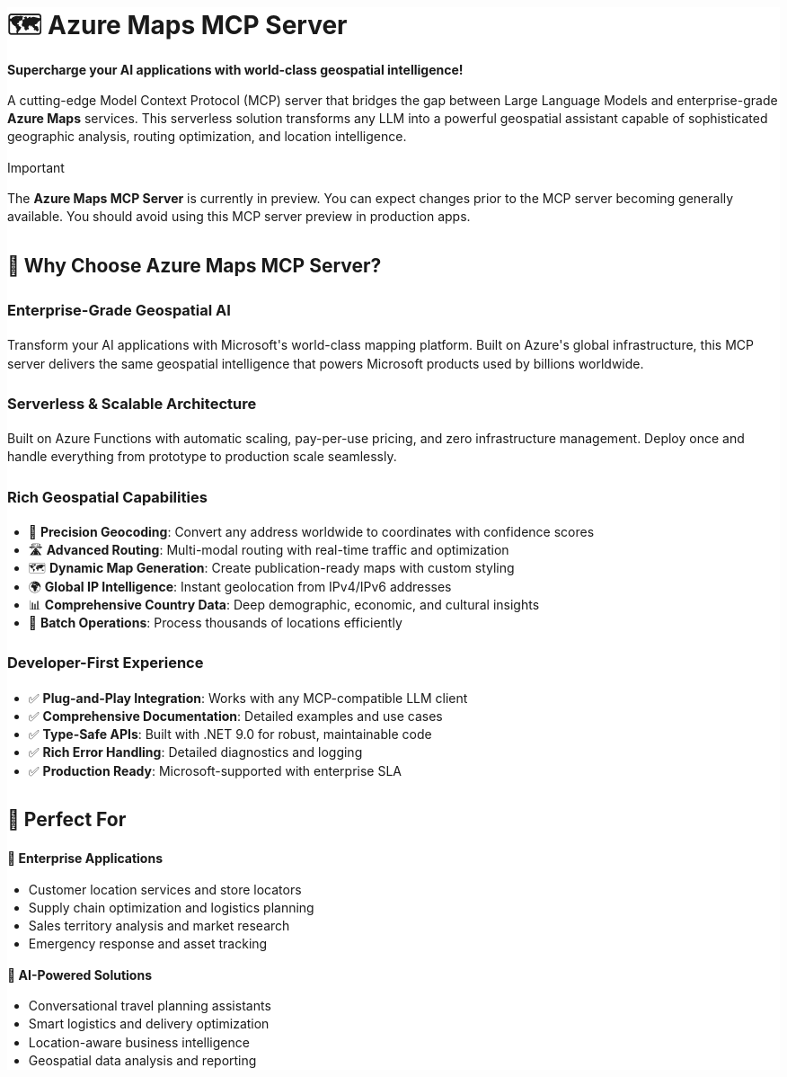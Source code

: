 # 🗺️ Azure Maps MCP Server

**Supercharge your AI applications with world-class geospatial intelligence!**

A cutting-edge Model Context Protocol (MCP) server that bridges the gap between Large Language Models and enterprise-grade **Azure Maps** services. This serverless solution transforms any LLM into a powerful geospatial assistant capable of sophisticated geographic analysis, routing optimization, and location intelligence.

> [!IMPORTANT]
> The **Azure Maps MCP Server** is currently in preview. You can expect changes prior to the MCP server becoming generally available.
> You should avoid using this MCP server preview in production apps.

## 🚀 Why Choose Azure Maps MCP Server?

### **Enterprise-Grade Geospatial AI**
Transform your AI applications with Microsoft's world-class mapping platform. Built on Azure's global infrastructure, this MCP server delivers the same geospatial intelligence that powers Microsoft products used by billions worldwide.

### **Serverless & Scalable Architecture**
Built on Azure Functions with automatic scaling, pay-per-use pricing, and zero infrastructure management. Deploy once and handle everything from prototype to production scale seamlessly.

### **Rich Geospatial Capabilities**
- 🎯 **Precision Geocoding**: Convert any address worldwide to coordinates with confidence scores
- 🛣️ **Advanced Routing**: Multi-modal routing with real-time traffic and optimization
- 🗺️ **Dynamic Map Generation**: Create publication-ready maps with custom styling
- 🌍 **Global IP Intelligence**: Instant geolocation from IPv4/IPv6 addresses
- 📊 **Comprehensive Country Data**: Deep demographic, economic, and cultural insights
- 🔄 **Batch Operations**: Process thousands of locations efficiently

### **Developer-First Experience**
- ✅ **Plug-and-Play Integration**: Works with any MCP-compatible LLM client
- ✅ **Comprehensive Documentation**: Detailed examples and use cases
- ✅ **Type-Safe APIs**: Built with .NET 9.0 for robust, maintainable code
- ✅ **Rich Error Handling**: Detailed diagnostics and logging
- ✅ **Production Ready**: Microsoft-supported with enterprise SLA

## 🎯 Perfect For

**🏢 Enterprise Applications**
- Customer location services and store locators
- Supply chain optimization and logistics planning
- Sales territory analysis and market research
- Emergency response and asset tracking

**🤖 AI-Powered Solutions**
- Conversational travel planning assistants
- Smart logistics and delivery optimization
- Location-aware business intelligence
- Geospatial data analysis and reporting
